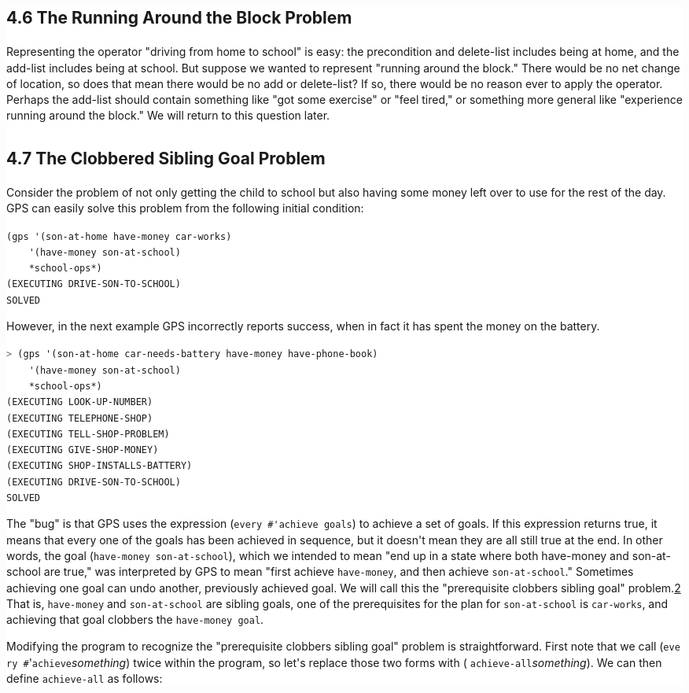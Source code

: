 ## 4.6 The Running Around the Block Problem

Representing the operator "driving from home to school" is easy: the precondition and delete-list includes being at home, and the add-list includes being at school.
But suppose we wanted to represent "running around the block." There would be no net change of location, so does that mean there would be no add or delete-list?
If so, there would be no reason ever to apply the operator.
Perhaps the add-list should contain something like "got some exercise" or "feel tired," or something more general like "experience running around the block." We will return to this question later.

## 4.7 The Clobbered Sibling Goal Problem

Consider the problem of not only getting the child to school but also having some money left over to use for the rest of the day.
GPS can easily solve this problem from the following initial condition:

```lisp
(gps '(son-at-home have-money car-works)
    '(have-money son-at-school)
    *school-ops*)
(EXECUTING DRIVE-SON-TO-SCHOOL)
SOLVED
```
However, in the next example GPS incorrectly reports success, when in fact it has spent the money on the battery.

```lisp
> (gps '(son-at-home car-needs-battery have-money have-phone-book)
    '(have-money son-at-school)
    *school-ops*)
(EXECUTING LOOK-UP-NUMBER)
(EXECUTING TELEPHONE-SHOP)
(EXECUTING TELL-SHOP-PROBLEM)
(EXECUTING GIVE-SHOP-MONEY)
(EXECUTING SHOP-INSTALLS-BATTERY)
(EXECUTING DRIVE-SON-TO-SCHOOL)
SOLVED
```
The "bug" is that GPS uses the expression (`every #'achieve goals`) to achieve a set of goals.
If this expression returns true, it means that every one of the goals has been achieved in sequence, but it doesn't mean they are all still true at the end.
In other words, the goal (`have-money son-at-school`), which we intended to mean "end up in a state where both have-money and son-at-school are true," was interpreted by GPS to mean "first achieve `have-money`, and then achieve `son-at-school`." Sometimes achieving one goal can undo another, previously achieved goal.
We will call this the "prerequisite clobbers sibling goal" problem.[2](#fn0015) That is, `have-money` and `son-at-school` are sibling goals, one of the prerequisites for the plan for `son-at-school` is `car-works`, and achieving that goal clobbers the `have-money goal`.

Modifying the program to recognize the "prerequisite clobbers sibling goal" problem is straightforward.
First note that we call (`every #`'`achieve`*something*) twice within the program, so let's replace those two forms with ( `achieve-all`*something*).
We can then define `achieve-all` as follows:

